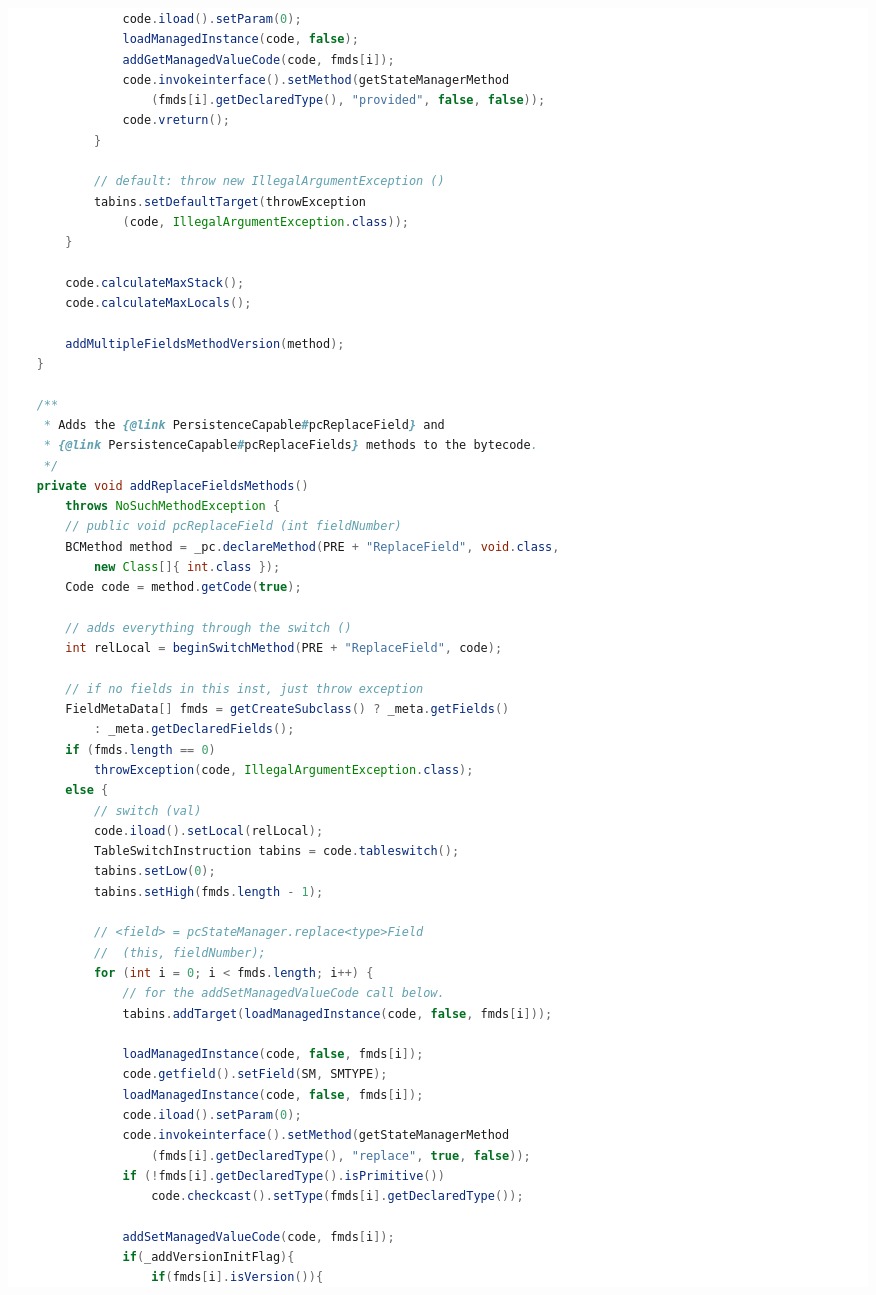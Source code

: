 ```java
                code.iload().setParam(0);
                loadManagedInstance(code, false);
                addGetManagedValueCode(code, fmds[i]);
                code.invokeinterface().setMethod(getStateManagerMethod
                    (fmds[i].getDeclaredType(), "provided", false, false));
                code.vreturn();
            }

            // default: throw new IllegalArgumentException ()
            tabins.setDefaultTarget(throwException
                (code, IllegalArgumentException.class));
        }

        code.calculateMaxStack();
        code.calculateMaxLocals();

        addMultipleFieldsMethodVersion(method);
    }

    /**
     * Adds the {@link PersistenceCapable#pcReplaceField} and
     * {@link PersistenceCapable#pcReplaceFields} methods to the bytecode.
     */
    private void addReplaceFieldsMethods()
        throws NoSuchMethodException {
        // public void pcReplaceField (int fieldNumber)
        BCMethod method = _pc.declareMethod(PRE + "ReplaceField", void.class,
            new Class[]{ int.class });
        Code code = method.getCode(true);

        // adds everything through the switch ()
        int relLocal = beginSwitchMethod(PRE + "ReplaceField", code);

        // if no fields in this inst, just throw exception
        FieldMetaData[] fmds = getCreateSubclass() ? _meta.getFields()
            : _meta.getDeclaredFields();
        if (fmds.length == 0)
            throwException(code, IllegalArgumentException.class);
        else {
            // switch (val)
            code.iload().setLocal(relLocal);
            TableSwitchInstruction tabins = code.tableswitch();
            tabins.setLow(0);
            tabins.setHigh(fmds.length - 1);

            // <field> = pcStateManager.replace<type>Field
            //  (this, fieldNumber);
            for (int i = 0; i < fmds.length; i++) {
                // for the addSetManagedValueCode call below.
                tabins.addTarget(loadManagedInstance(code, false, fmds[i]));

                loadManagedInstance(code, false, fmds[i]);
                code.getfield().setField(SM, SMTYPE);
                loadManagedInstance(code, false, fmds[i]);
                code.iload().setParam(0);
                code.invokeinterface().setMethod(getStateManagerMethod
                    (fmds[i].getDeclaredType(), "replace", true, false));
                if (!fmds[i].getDeclaredType().isPrimitive())
                    code.checkcast().setType(fmds[i].getDeclaredType());

                addSetManagedValueCode(code, fmds[i]);
                if(_addVersionInitFlag){
                    if(fmds[i].isVersion()){
```